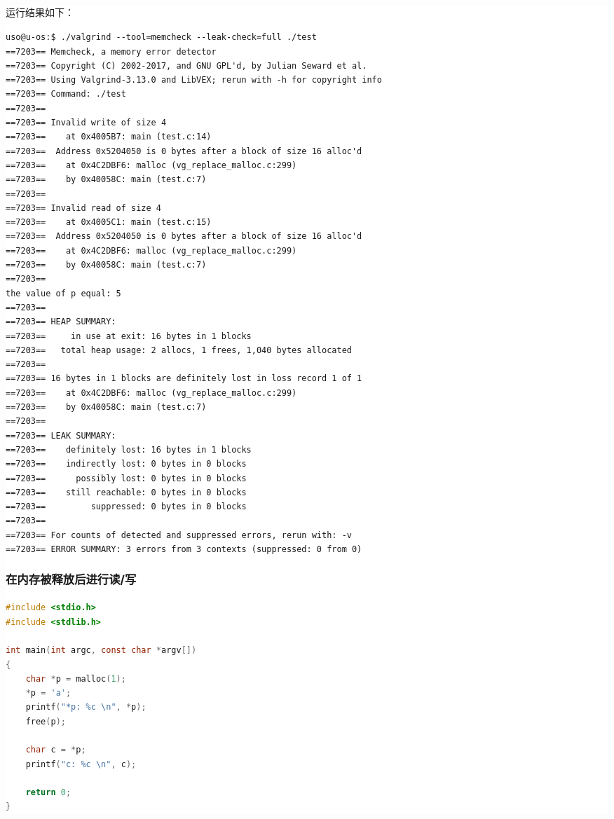 运行结果如下：

    uso@u-os:$ ./valgrind --tool=memcheck --leak-check=full ./test
    ==7203== Memcheck, a memory error detector
    ==7203== Copyright (C) 2002-2017, and GNU GPL'd, by Julian Seward et al.
    ==7203== Using Valgrind-3.13.0 and LibVEX; rerun with -h for copyright info
    ==7203== Command: ./test
    ==7203==
    ==7203== Invalid write of size 4
    ==7203==    at 0x4005B7: main (test.c:14)
    ==7203==  Address 0x5204050 is 0 bytes after a block of size 16 alloc'd
    ==7203==    at 0x4C2DBF6: malloc (vg_replace_malloc.c:299)
    ==7203==    by 0x40058C: main (test.c:7)
    ==7203==
    ==7203== Invalid read of size 4
    ==7203==    at 0x4005C1: main (test.c:15)
    ==7203==  Address 0x5204050 is 0 bytes after a block of size 16 alloc'd
    ==7203==    at 0x4C2DBF6: malloc (vg_replace_malloc.c:299)
    ==7203==    by 0x40058C: main (test.c:7)
    ==7203==
    the value of p equal: 5
    ==7203==
    ==7203== HEAP SUMMARY:
    ==7203==     in use at exit: 16 bytes in 1 blocks
    ==7203==   total heap usage: 2 allocs, 1 frees, 1,040 bytes allocated
    ==7203==
    ==7203== 16 bytes in 1 blocks are definitely lost in loss record 1 of 1
    ==7203==    at 0x4C2DBF6: malloc (vg_replace_malloc.c:299)
    ==7203==    by 0x40058C: main (test.c:7)
    ==7203==
    ==7203== LEAK SUMMARY:
    ==7203==    definitely lost: 16 bytes in 1 blocks
    ==7203==    indirectly lost: 0 bytes in 0 blocks
    ==7203==      possibly lost: 0 bytes in 0 blocks
    ==7203==    still reachable: 0 bytes in 0 blocks
    ==7203==         suppressed: 0 bytes in 0 blocks
    ==7203==
    ==7203== For counts of detected and suppressed errors, rerun with: -v
    ==7203== ERROR SUMMARY: 3 errors from 3 contexts (suppressed: 0 from 0)

### 在内存被释放后进行读/写

```c
#include <stdio.h>
#include <stdlib.h>

int main(int argc, const char *argv[])
{
    char *p = malloc(1);
    *p = 'a';
    printf("*p: %c \n", *p);
    free(p);

    char c = *p;
    printf("c: %c \n", c);

    return 0;
}
```
